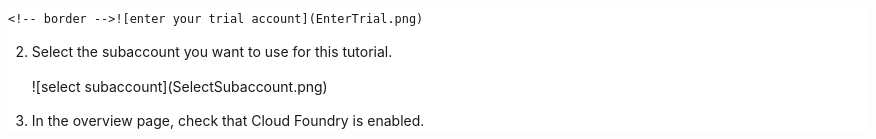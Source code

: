     <!-- border -->![enter your trial account](EnterTrial.png)
 
2. Select the subaccount you want to use for this tutorial.

    <!-- border -->![select subaccount](SelectSubaccount.png)
 
3. In the overview page, check that Cloud Foundry is enabled.
